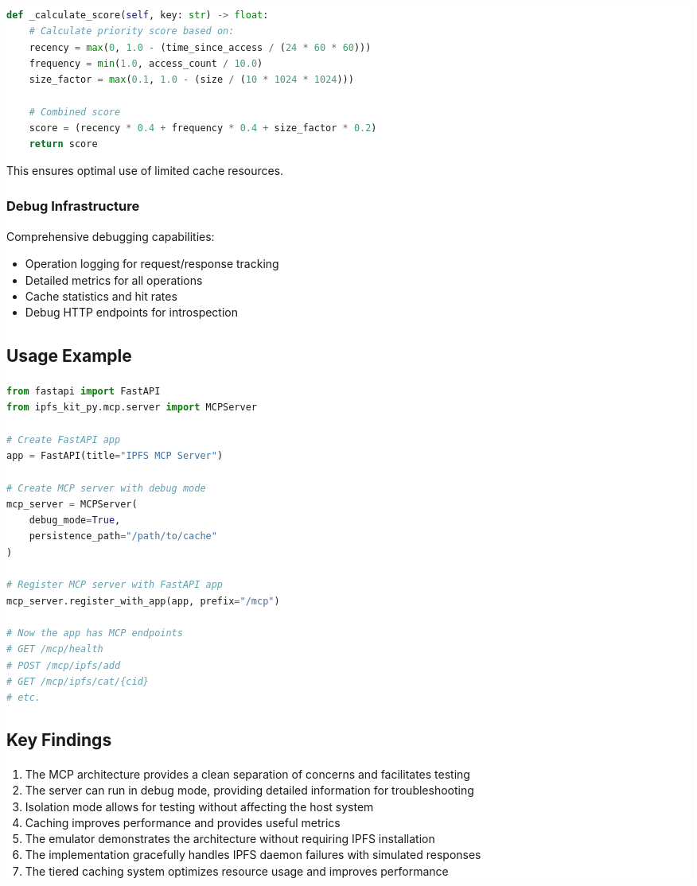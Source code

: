 ```python
def _calculate_score(self, key: str) -> float:
    # Calculate priority score based on:
    recency = max(0, 1.0 - (time_since_access / (24 * 60 * 60)))
    frequency = min(1.0, access_count / 10.0)
    size_factor = max(0.1, 1.0 - (size / (10 * 1024 * 1024)))
    
    # Combined score
    score = (recency * 0.4 + frequency * 0.4 + size_factor * 0.2)
    return score
```

This ensures optimal use of limited cache resources.

### Debug Infrastructure

Comprehensive debugging capabilities:

- Operation logging for request/response tracking
- Detailed metrics for all operations
- Cache statistics and hit rates
- Debug HTTP endpoints for introspection

## Usage Example

```python
from fastapi import FastAPI
from ipfs_kit_py.mcp.server import MCPServer

# Create FastAPI app
app = FastAPI(title="IPFS MCP Server")

# Create MCP server with debug mode
mcp_server = MCPServer(
    debug_mode=True,
    persistence_path="/path/to/cache"
)

# Register MCP server with FastAPI app
mcp_server.register_with_app(app, prefix="/mcp")

# Now the app has MCP endpoints
# GET /mcp/health
# POST /mcp/ipfs/add
# GET /mcp/ipfs/cat/{cid}
# etc.
```

## Key Findings

1. The MCP architecture provides a clean separation of concerns and facilitates testing
2. The server can run in debug mode, providing detailed information for troubleshooting
3. Isolation mode allows for testing without affecting the host system
4. Caching improves performance and provides useful metrics
5. The emulator demonstrates the architecture without requiring IPFS installation
6. The implementation gracefully handles IPFS daemon failures with simulated responses
7. The tiered caching system optimizes resource usage and improves performance

